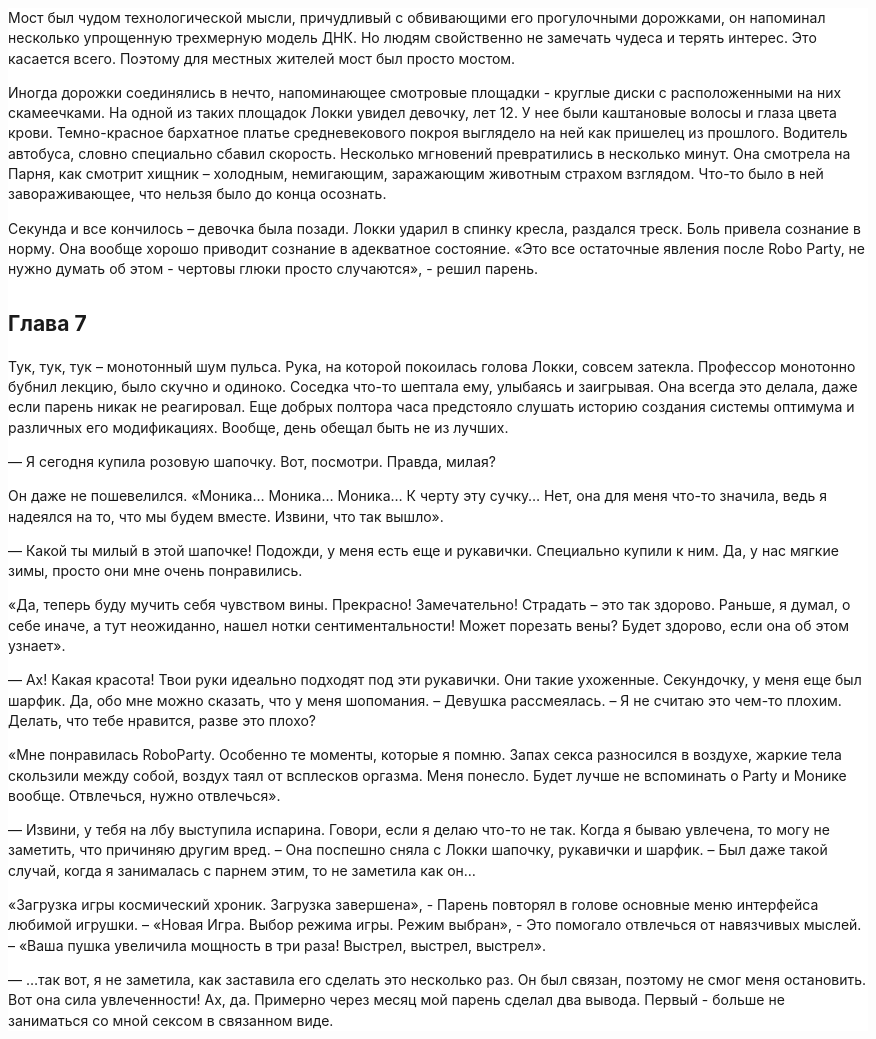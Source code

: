 Мост был чудом технологической мысли, причудливый с обвивающими его прогулочными дорожками, он напоминал несколько упрощенную трехмерную модель ДНК. Но людям свойственно не замечать чудеса и терять интерес. Это касается всего. Поэтому для местных жителей мост был просто мостом.

Иногда дорожки соединялись в нечто, напоминающее смотровые площадки - круглые диски с расположенными на них скамеечками. На одной из таких площадок Локки увидел девочку, лет 12. У нее были каштановые волосы и глаза цвета крови. Темно-красное бархатное платье средневекового покроя выглядело на ней как пришелец из прошлого. Водитель автобуса, словно специально сбавил скорость. Несколько мгновений превратились в несколько минут. Она смотрела на Парня, как смотрит хищник – холодным, немигающим, заражающим животным страхом взглядом. Что-то было в ней завораживающее, что нельзя было до конца осознать.

Секунда и все кончилось – девочка была позади. Локки ударил в спинку кресла, раздался треск. Боль привела сознание в норму. Она вообще хорошо приводит сознание в адекватное состояние. «Это все остаточные явления после Robo Party, не нужно думать об этом - чертовы глюки просто случаются», - решил парень.

## Глава 7

Тук, тук, тук – монотонный шум пульса. Рука, на которой покоилась голова Локки, совсем затекла. Профессор монотонно бубнил лекцию, было скучно и одиноко. Соседка что-то шептала ему, улыбаясь и заигрывая. Она всегда это делала, даже если парень никак не реагировал. Еще добрых полтора часа предстояло слушать историю создания системы оптимума и различных его модификациях. Вообще, день обещал быть не из лучших.

— Я сегодня купила розовую шапочку. Вот, посмотри. Правда, милая?

Он даже не пошевелился. «Моника… Моника… Моника… К черту эту сучку… Нет, она для меня что-то значила, ведь я надеялся на то, что мы будем вместе. Извини, что так вышло».

— Какой ты милый в этой шапочке! Подожди, у меня есть еще и рукавички. Специально купили к ним. Да, у нас мягкие зимы, просто они мне очень понравились.

«Да, теперь буду мучить себя чувством вины. Прекрасно! Замечательно! Страдать – это так здорово. Раньше, я думал, о себе иначе, а тут неожиданно, нашел нотки сентиментальности! Может порезать вены? Будет здорово, если она об этом узнает».

— Ах! Какая красота! Твои руки идеально подходят под эти рукавички. Они такие ухоженные. Секундочку, у меня еще был шарфик. Да, обо мне можно сказать, что у меня шопомания. – Девушка рассмеялась. – Я не считаю это чем-то плохим. Делать, что тебе нравится, разве это плохо?

«Мне понравилась RoboParty. Особенно те моменты, которые я помню. Запах секса разносился в воздухе, жаркие тела скользили между собой, воздух таял от всплесков оргазма. Меня понесло. Будет лучше не вспоминать о Party и Монике вообще. Отвлечься, нужно отвлечься».

— Извини, у тебя на лбу выступила испарина. Говори, если я делаю что-то не так. Когда я бываю увлечена, то могу не заметить, что причиняю другим вред. – Она поспешно сняла с Локки шапочку, рукавички и шарфик. – Был даже такой случай, когда я занималась с парнем этим, то не заметила как он…

«Загрузка игры космический хроник. Загрузка завершена», - Парень повторял в голове основные меню интерфейса любимой игрушки. – «Новая Игра. Выбор режима игры. Режим выбран», - Это помогало отвлечься от навязчивых мыслей. – «Ваша пушка увеличила мощность в три раза! Выстрел, выстрел, выстрел».

— …так вот, я не заметила, как заставила его сделать это несколько раз. Он был связан, поэтому не смог меня остановить. Вот она сила увлеченности! Ах, да. Примерно через месяц мой парень сделал два вывода. Первый - больше не заниматься со мной сексом в связанном виде.

